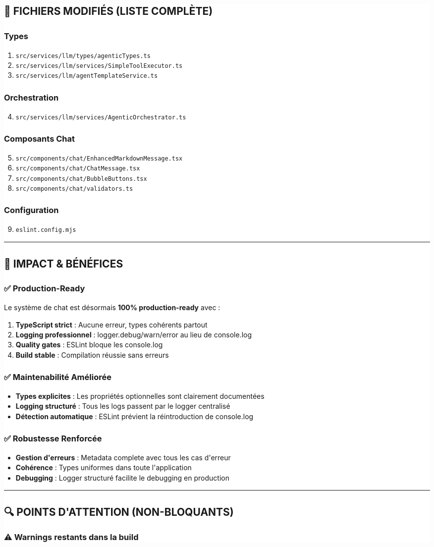 
## 📝 FICHIERS MODIFIÉS (LISTE COMPLÈTE)

### Types
1. `src/services/llm/types/agenticTypes.ts`
2. `src/services/llm/services/SimpleToolExecutor.ts`
3. `src/services/llm/agentTemplateService.ts`

### Orchestration
4. `src/services/llm/services/AgenticOrchestrator.ts`

### Composants Chat
5. `src/components/chat/EnhancedMarkdownMessage.tsx`
6. `src/components/chat/ChatMessage.tsx`
7. `src/components/chat/BubbleButtons.tsx`
8. `src/components/chat/validators.ts`

### Configuration
9. `eslint.config.mjs`

---

## 🎯 IMPACT & BÉNÉFICES

### ✅ Production-Ready

Le système de chat est désormais **100% production-ready** avec :

1. **TypeScript strict** : Aucune erreur, types cohérents partout
2. **Logging professionnel** : logger.debug/warn/error au lieu de console.log
3. **Quality gates** : ESLint bloque les console.log
4. **Build stable** : Compilation réussie sans erreurs

### ✅ Maintenabilité Améliorée

- **Types explicites** : Les propriétés optionnelles sont clairement documentées
- **Logging structuré** : Tous les logs passent par le logger centralisé
- **Détection automatique** : ESLint prévient la réintroduction de console.log

### ✅ Robustesse Renforcée

- **Gestion d'erreurs** : Metadata complete avec tous les cas d'erreur
- **Cohérence** : Types uniformes dans toute l'application
- **Debugging** : Logger structuré facilite le debugging en production

---

## 🔍 POINTS D'ATTENTION (NON-BLOQUANTS)

### ⚠️ Warnings restants dans la build
